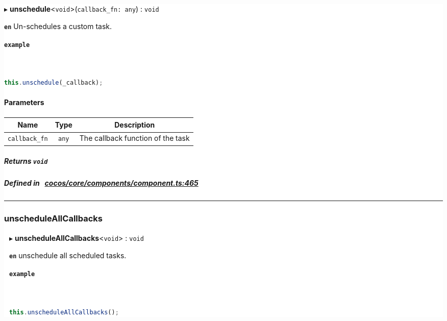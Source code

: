 ▸   **unschedule**<`void`\>(`callback_fn: any`) : `void`




**`en`** Un-schedules a custom task.




**`example`**

```ts


this.unschedule(_callback);


```








#### Parameters

| Name | Type | Description |
| :------: | :------: | :------: |
| `callback_fn` | `any` | The callback function of the task  |



##### Returns `void`




</div>

##### Defined in &nbsp;   [cocos/core/components/component.ts:465](https://github.com/cocos-creator/engine/blob/c7bf6b8a9/cocos/core/components/component.ts#L465)&nbsp;
___
### unscheduleAllCallbacks
<div style="margin-left: 10px;">

▸   **unscheduleAllCallbacks**<`void`\> : `void`




**`en`** unschedule all scheduled tasks.




**`example`**

```ts


this.unscheduleAllCallbacks();


```
